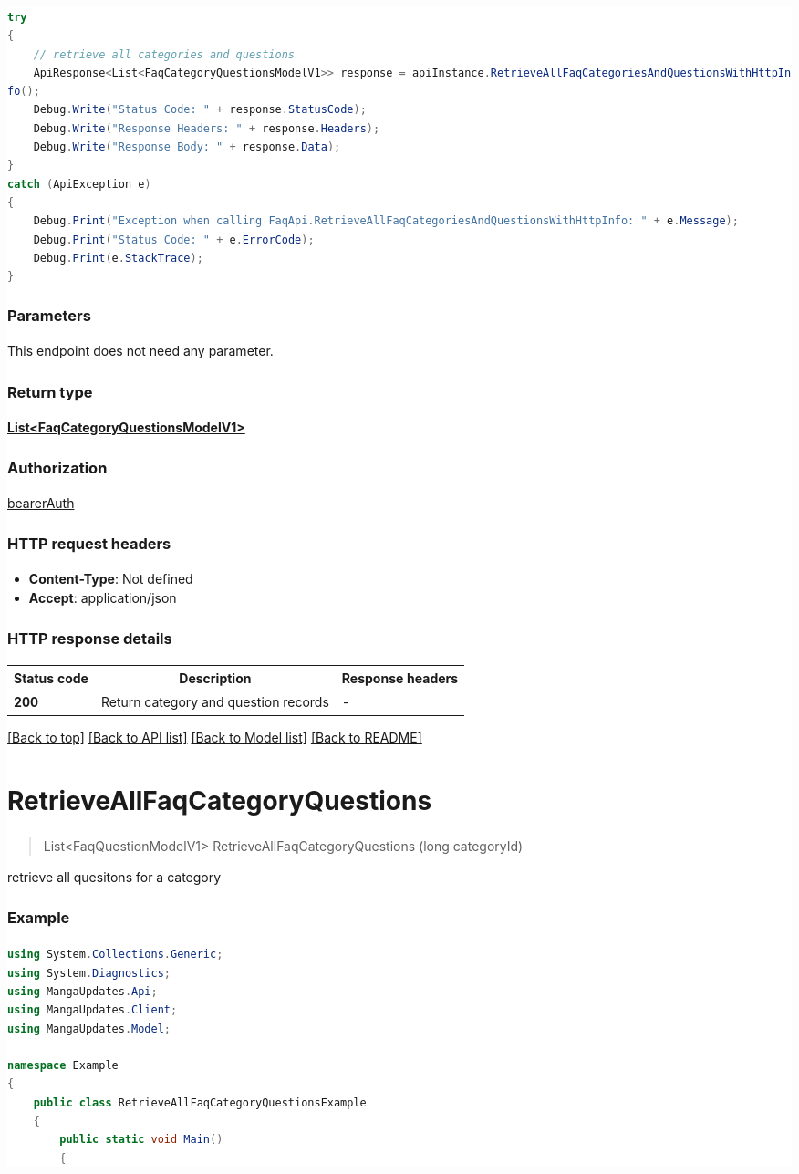 ```csharp
try
{
    // retrieve all categories and questions
    ApiResponse<List<FaqCategoryQuestionsModelV1>> response = apiInstance.RetrieveAllFaqCategoriesAndQuestionsWithHttpInfo();
    Debug.Write("Status Code: " + response.StatusCode);
    Debug.Write("Response Headers: " + response.Headers);
    Debug.Write("Response Body: " + response.Data);
}
catch (ApiException e)
{
    Debug.Print("Exception when calling FaqApi.RetrieveAllFaqCategoriesAndQuestionsWithHttpInfo: " + e.Message);
    Debug.Print("Status Code: " + e.ErrorCode);
    Debug.Print(e.StackTrace);
}
```

### Parameters
This endpoint does not need any parameter.
### Return type

[**List&lt;FaqCategoryQuestionsModelV1&gt;**](FaqCategoryQuestionsModelV1.md)

### Authorization

[bearerAuth](../README.md#bearerAuth)

### HTTP request headers

 - **Content-Type**: Not defined
 - **Accept**: application/json


### HTTP response details
| Status code | Description | Response headers |
|-------------|-------------|------------------|
| **200** | Return category and question records |  -  |

[[Back to top]](#) [[Back to API list]](../README.md#documentation-for-api-endpoints) [[Back to Model list]](../README.md#documentation-for-models) [[Back to README]](../README.md)

<a id="retrieveallfaqcategoryquestions"></a>
# **RetrieveAllFaqCategoryQuestions**
> List&lt;FaqQuestionModelV1&gt; RetrieveAllFaqCategoryQuestions (long categoryId)

retrieve all quesitons for a category

### Example
```csharp
using System.Collections.Generic;
using System.Diagnostics;
using MangaUpdates.Api;
using MangaUpdates.Client;
using MangaUpdates.Model;

namespace Example
{
    public class RetrieveAllFaqCategoryQuestionsExample
    {
        public static void Main()
        {
```